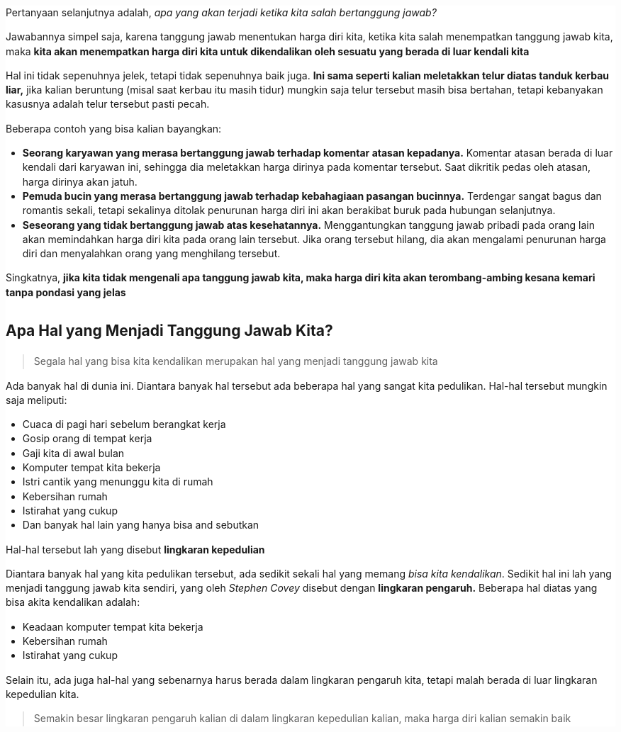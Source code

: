 Pertanyaan selanjutnya adalah, *apa yang akan terjadi ketika kita salah bertanggung jawab?*

Jawabannya simpel saja, karena tanggung jawab menentukan harga diri kita, ketika kita salah menempatkan tanggung jawab kita, maka **kita akan menempatkan harga diri kita untuk dikendalikan oleh sesuatu yang berada di luar kendali kita**

Hal ini tidak sepenuhnya jelek, tetapi tidak sepenuhnya baik juga. **Ini sama seperti kalian meletakkan telur diatas tanduk kerbau liar,** jika kalian beruntung (misal saat kerbau itu masih tidur) mungkin saja telur tersebut masih bisa bertahan, tetapi kebanyakan kasusnya adalah telur tersebut pasti pecah.

Beberapa contoh yang bisa kalian bayangkan:

* **Seorang karyawan yang merasa bertanggung jawab terhadap komentar atasan kepadanya.** Komentar atasan berada di luar kendali dari karyawan ini, sehingga dia meletakkan harga dirinya pada komentar tersebut. Saat dikritik pedas oleh atasan, harga dirinya akan jatuh.
* **Pemuda bucin yang merasa bertanggung jawab terhadap kebahagiaan pasangan bucinnya.** Terdengar sangat bagus dan romantis sekali, tetapi sekalinya ditolak penurunan harga diri ini akan berakibat buruk pada hubungan selanjutnya.
* **Seseorang yang tidak bertanggung jawab atas kesehatannya.** Menggantungkan tanggung jawab pribadi pada orang lain akan memindahkan harga diri kita pada orang lain tersebut. Jika orang tersebut hilang, dia akan mengalami penurunan harga diri dan menyalahkan orang yang menghilang tersebut.

Singkatnya, **jika kita tidak mengenali apa tanggung jawab kita, maka harga diri kita akan terombang-ambing kesana kemari tanpa pondasi yang jelas**

## Apa Hal yang Menjadi Tanggung Jawab Kita?

> Segala hal yang bisa kita kendalikan merupakan hal yang menjadi tanggung jawab kita

Ada banyak hal di dunia ini. Diantara banyak hal tersebut ada beberapa hal yang sangat kita pedulikan. Hal-hal tersebut mungkin saja meliputi:

* Cuaca di pagi hari sebelum berangkat kerja
* Gosip orang di tempat kerja
* Gaji kita di awal bulan
* Komputer tempat kita bekerja
* Istri cantik yang menunggu kita di rumah
* Kebersihan rumah
* Istirahat yang cukup
* Dan banyak hal lain yang hanya bisa and sebutkan

Hal-hal tersebut lah yang disebut **lingkaran kepedulian**

Diantara banyak hal yang kita pedulikan tersebut, ada sedikit sekali hal yang memang *bisa kita kendalikan*. Sedikit hal ini lah yang menjadi tanggung jawab kita sendiri, yang oleh *Stephen Covey* disebut dengan **lingkaran pengaruh.** Beberapa hal diatas yang bisa akita kendalikan adalah:

* Keadaan komputer tempat kita bekerja
* Kebersihan rumah
* Istirahat yang cukup

Selain itu, ada juga hal-hal yang sebenarnya harus berada dalam lingkaran pengaruh kita, tetapi malah berada di luar lingkaran kepedulian kita.

> Semakin besar lingkaran pengaruh kalian di dalam lingkaran kepedulian kalian, maka harga diri kalian semakin baik
